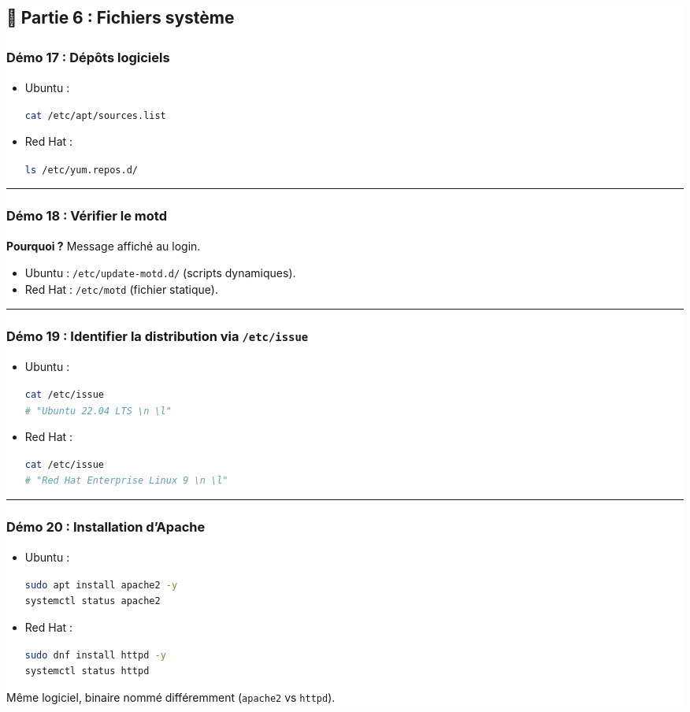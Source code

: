 ## 🔹 Partie 6 : Fichiers système

### **Démo 17 : Dépôts logiciels**

* Ubuntu :

  ```bash
  cat /etc/apt/sources.list
  ```
* Red Hat :

  ```bash
  ls /etc/yum.repos.d/
  ```

---

### **Démo 18 : Vérifier le motd**

 **Pourquoi ?** Message affiché au login.

* Ubuntu : `/etc/update-motd.d/` (scripts dynamiques).
* Red Hat : `/etc/motd` (fichier statique).

---

### **Démo 19 : Identifier la distribution via `/etc/issue`**

* Ubuntu :

  ```bash
  cat /etc/issue
  # "Ubuntu 22.04 LTS \n \l"
  ```
* Red Hat :

  ```bash
  cat /etc/issue
  # "Red Hat Enterprise Linux 9 \n \l"
  ```

---

### **Démo 20 : Installation d’Apache**

* Ubuntu :

  ```bash
  sudo apt install apache2 -y
  systemctl status apache2
  ```
* Red Hat :

  ```bash
  sudo dnf install httpd -y
  systemctl status httpd
  ```

 Même logiciel, binaire nommé différemment (`apache2` vs `httpd`).

 
